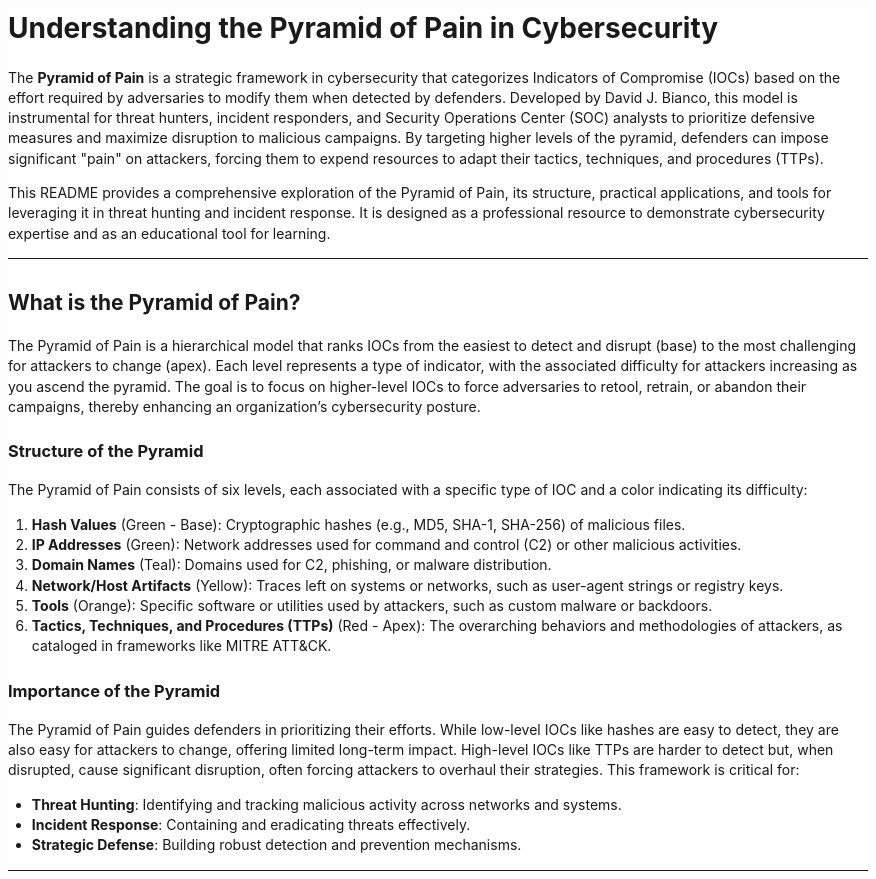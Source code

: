 

# Understanding the Pyramid of Pain in Cybersecurity

The **Pyramid of Pain** is a strategic framework in cybersecurity that categorizes Indicators of Compromise (IOCs) based on the effort required by adversaries to modify them when detected by defenders. Developed by David J. Bianco, this model is instrumental for threat hunters, incident responders, and Security Operations Center (SOC) analysts to prioritize defensive measures and maximize disruption to malicious campaigns. By targeting higher levels of the pyramid, defenders can impose significant "pain" on attackers, forcing them to expend resources to adapt their tactics, techniques, and procedures (TTPs).

This README provides a comprehensive exploration of the Pyramid of Pain, its structure, practical applications, and tools for leveraging it in threat hunting and incident response. It is designed as a professional resource to demonstrate cybersecurity expertise and as an educational tool for learning.

---

## What is the Pyramid of Pain?

The Pyramid of Pain is a hierarchical model that ranks IOCs from the easiest to detect and disrupt (base) to the most challenging for attackers to change (apex). Each level represents a type of indicator, with the associated difficulty for attackers increasing as you ascend the pyramid. The goal is to focus on higher-level IOCs to force adversaries to retool, retrain, or abandon their campaigns, thereby enhancing an organization’s cybersecurity posture.

### Structure of the Pyramid

The Pyramid of Pain consists of six levels, each associated with a specific type of IOC and a color indicating its difficulty:

1. **Hash Values** (Green - Base): Cryptographic hashes (e.g., MD5, SHA-1, SHA-256) of malicious files.
2. **IP Addresses** (Green): Network addresses used for command and control (C2) or other malicious activities.
3. **Domain Names** (Teal): Domains used for C2, phishing, or malware distribution.
4. **Network/Host Artifacts** (Yellow): Traces left on systems or networks, such as user-agent strings or registry keys.
5. **Tools** (Orange): Specific software or utilities used by attackers, such as custom malware or backdoors.
6. **Tactics, Techniques, and Procedures (TTPs)** (Red - Apex): The overarching behaviors and methodologies of attackers, as cataloged in frameworks like MITRE ATT&CK.

### Importance of the Pyramid

The Pyramid of Pain guides defenders in prioritizing their efforts. While low-level IOCs like hashes are easy to detect, they are also easy for attackers to change, offering limited long-term impact. High-level IOCs like TTPs are harder to detect but, when disrupted, cause significant disruption, often forcing attackers to overhaul their strategies. This framework is critical for:

- **Threat Hunting**: Identifying and tracking malicious activity across networks and systems.
- **Incident Response**: Containing and eradicating threats effectively.
- **Strategic Defense**: Building robust detection and prevention mechanisms.

---